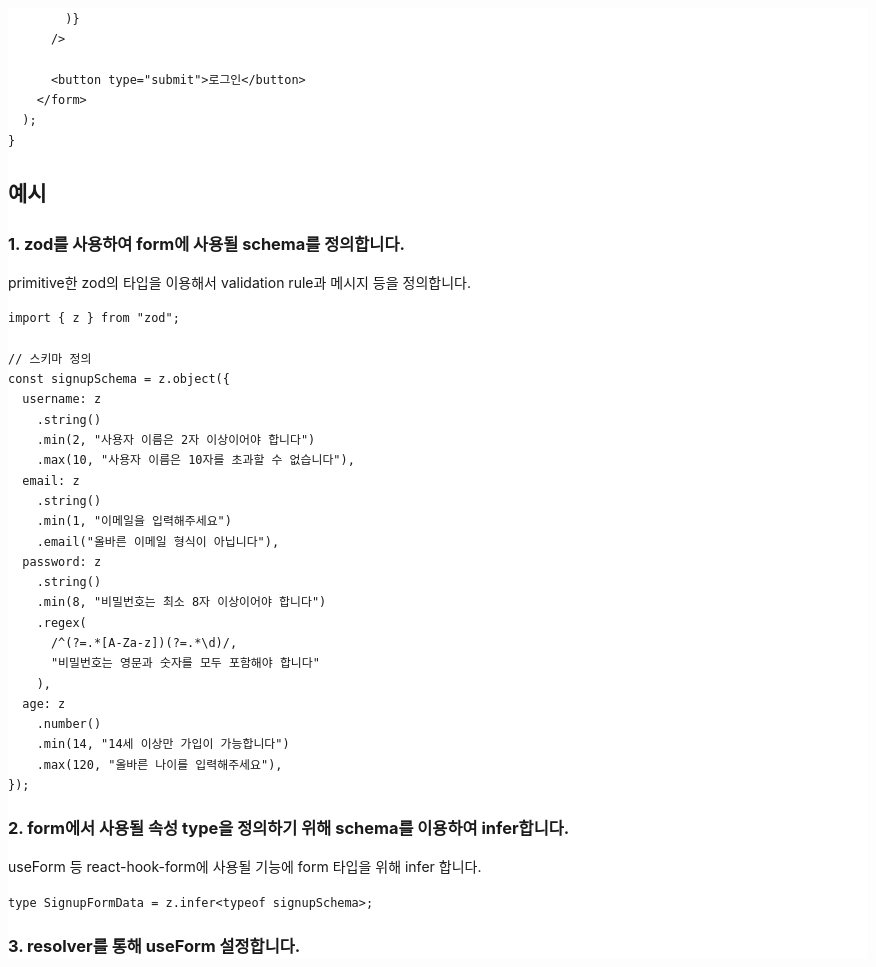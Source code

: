 ```tsx
        )}
      />

      <button type="submit">로그인</button>
    </form>
  );
}
```

## 예시

### 1. zod를 사용하여 form에 사용될 schema를 정의합니다.

primitive한 zod의 타입을 이용해서 validation rule과 메시지 등을 정의합니다.

```tsx
import { z } from "zod";

// 스키마 정의
const signupSchema = z.object({
  username: z
    .string()
    .min(2, "사용자 이름은 2자 이상이어야 합니다")
    .max(10, "사용자 이름은 10자를 초과할 수 없습니다"),
  email: z
    .string()
    .min(1, "이메일을 입력해주세요")
    .email("올바른 이메일 형식이 아닙니다"),
  password: z
    .string()
    .min(8, "비밀번호는 최소 8자 이상이어야 합니다")
    .regex(
      /^(?=.*[A-Za-z])(?=.*\d)/,
      "비밀번호는 영문과 숫자를 모두 포함해야 합니다"
    ),
  age: z
    .number()
    .min(14, "14세 이상만 가입이 가능합니다")
    .max(120, "올바른 나이를 입력해주세요"),
});
```

### 2. form에서 사용될 속성 type을 정의하기 위해 schema를 이용하여 infer합니다.

useForm 등 react-hook-form에 사용될 기능에 form 타입을 위해 infer 합니다.

```tsx
type SignupFormData = z.infer<typeof signupSchema>;
```

### 3. resolver를 통해 useForm 설정합니다.

